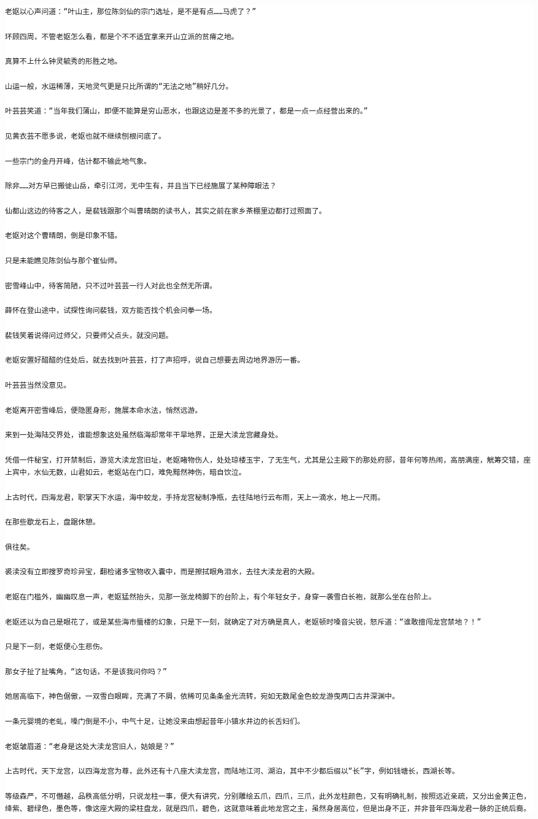     老妪以心声问道：“叶山主，那位陈剑仙的宗门选址，是不是有点……马虎了？”

    环顾四周，不管老妪怎么看，都是个不不适宜拿来开山立派的贫瘠之地。

    真算不上什么钟灵毓秀的形胜之地。

    山运一般，水运稀薄，天地灵气更是只比所谓的“无法之地”稍好几分。

    叶芸芸笑道：“当年我们蒲山，即便不能算是穷山恶水，也跟这边是差不多的光景了，都是一点一点经营出来的。”

    见黄衣芸不愿多说，老妪也就不继续刨根问底了。

    一些宗门的金丹开峰，估计都不输此地气象。

    除非……对方早已搬徙山岳，牵引江河，无中生有，并且当下已经施展了某种障眼法？

    仙都山这边的待客之人，是裴钱跟那个叫曹晴朗的读书人，其实之前在家乡茶棚里边都打过照面了。

    老妪对这个曹晴朗，倒是印象不错。

    只是未能瞧见陈剑仙与那个崔仙师。

    密雪峰山中，待客简陋，只不过叶芸芸一行人对此也全然无所谓。

    薛怀在登山途中，试探性询问裴钱，双方能否找个机会问拳一场。

    裴钱笑着说得问过师父，只要师父点头，就没问题。

    老妪安置好醋醋的住处后，就去找到叶芸芸，打了声招呼，说自己想要去周边地界游历一番。

    叶芸芸当然没意见。

    老妪离开密雪峰后，便隐匿身形，施展本命水法，悄然远游。

    来到一处海陆交界处，谁能想象这处虽然临海却常年干旱地界，正是大渎龙宫藏身处。

    凭借一件秘宝，打开禁制后，游览大渎龙宫旧址，老妪睹物伤人，处处琼楼玉宇，了无生气，尤其是公主殿下的那处府邸，昔年何等热闹，高朋满座，觥筹交错，座上宾中，水仙无数，山君如云，老妪站在门口，难免黯然神伤，暗自饮泣。

    上古时代，四海龙君，职掌天下水运，海中蛟龙，手持龙宫秘制净瓶，去往陆地行云布雨，天上一滴水，地上一尺雨。

    在那些歇龙石上，盘踞休憩。

    俱往矣。

    裘渎没有立即搜罗奇珍异宝，翻检诸多宝物收入囊中，而是擦拭眼角泪水，去往大渎龙君的大殿。

    老妪在门槛外，幽幽叹息一声，老妪猛然抬头，见那一张龙椅脚下的台阶上，有个年轻女子，身穿一袭雪白长袍，就那么坐在台阶上。

    老妪还以为自己是眼花了，或是某些海市蜃楼的幻象，只是下一刻，就确定了对方确是真人，老妪顿时嗓音尖锐，怒斥道：“谁敢擅闯龙宫禁地？！”

    只是下一刻，老妪便心生悲伤。

    那女子扯了扯嘴角，“这句话，不是该我问你吗？”

    她居高临下，神色倨傲，一双雪白眼眸，充满了不屑，依稀可见条条金光流转，宛如无数尾金色蛟龙游曳两口古井深渊中。

    一条元婴境的老虬，嗓门倒是不小，中气十足，让她没来由想起昔年小镇水井边的长舌妇们。

    老妪皱眉道：“老身是这处大渎龙宫旧人，姑娘是？”

    上古时代，天下龙宫，以四海龙宫为尊，此外还有十八座大渎龙宫，而陆地江河、湖泊，其中不少都后缀以“长”字，例如钱塘长，西湖长等。

    等级森严，不可僭越，品秩高低分明，只说龙柱一事，便大有讲究，分别雕绘五爪，四爪，三爪，此外龙柱颜色，又有明确礼制，按照远近亲疏，又分出金黄正色，绛紫、碧绿色，墨色等，像这座大殿的梁柱盘龙，就是四爪，碧色，这就意味着此地龙宫之主，虽然身居高位，但是出身不正，并非昔年四海龙君一脉的正统后裔。
